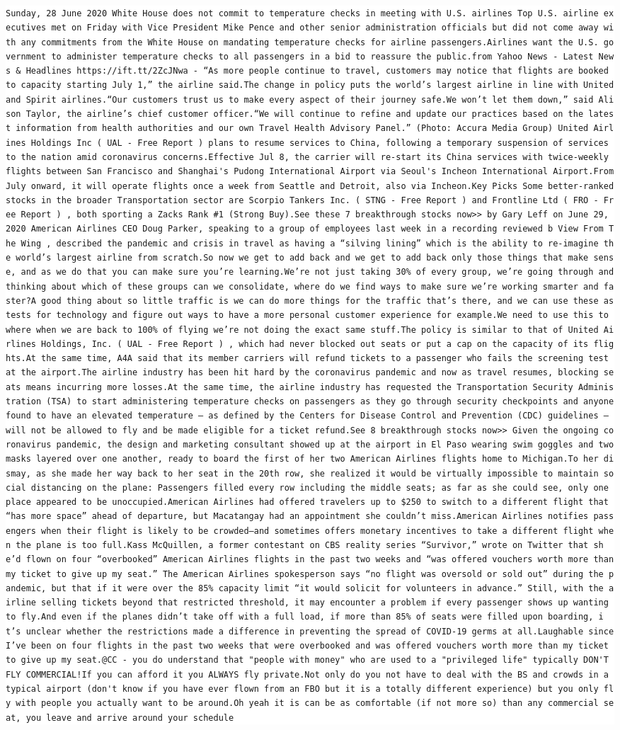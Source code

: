     Sunday, 28 June 2020 White House does not commit to temperature checks in meeting with U.S. airlines Top U.S. airline executives met on Friday with Vice President Mike Pence and other senior administration officials but did not come away with any commitments from the White House on mandating temperature checks for airline passengers.Airlines want the U.S. government to administer temperature checks to all passengers in a bid to reassure the public.from Yahoo News - Latest News & Headlines https://ift.tt/2ZcJNwa - “As more people continue to travel, customers may notice that flights are booked to capacity starting July 1,” the airline said.The change in policy puts the world’s largest airline in line with United and Spirit airlines.“Our customers trust us to make every aspect of their journey safe.We won’t let them down,” said Alison Taylor, the airline’s chief customer officer.“We will continue to refine and update our practices based on the latest information from health authorities and our own Travel Health Advisory Panel.” (Photo: Accura Media Group) United Airlines Holdings Inc ( UAL - Free Report ) plans to resume services to China, following a temporary suspension of services to the nation amid coronavirus concerns.Effective Jul 8, the carrier will re-start its China services with twice-weekly flights between San Francisco and Shanghai's Pudong International Airport via Seoul's Incheon International Airport.From July onward, it will operate flights once a week from Seattle and Detroit, also via Incheon.Key Picks Some better-ranked stocks in the broader Transportation sector are Scorpio Tankers Inc. ( STNG - Free Report ) and Frontline Ltd ( FRO - Free Report ) , both sporting a Zacks Rank #1 (Strong Buy).See these 7 breakthrough stocks now>> by Gary Leff on June 29, 2020 American Airlines CEO Doug Parker, speaking to a group of employees last week in a recording reviewed b View From The Wing , described the pandemic and crisis in travel as having a “silving lining” which is the ability to re-imagine the world’s largest airline from scratch.So now we get to add back and we get to add back only those things that make sense, and as we do that you can make sure you’re learning.We’re not just taking 30% of every group, we’re going through and thinking about which of these groups can we consolidate, where do we find ways to make sure we’re working smarter and faster?A good thing about so little traffic is we can do more things for the traffic that’s there, and we can use these as tests for technology and figure out ways to have a more personal customer experience for example.We need to use this to where when we are back to 100% of flying we’re not doing the exact same stuff.The policy is similar to that of United Airlines Holdings, Inc. ( UAL - Free Report ) , which had never blocked out seats or put a cap on the capacity of its flights.At the same time, A4A said that its member carriers will refund tickets to a passenger who fails the screening test at the airport.The airline industry has been hit hard by the coronavirus pandemic and now as travel resumes, blocking seats means incurring more losses.At the same time, the airline industry has requested the Transportation Security Administration (TSA) to start administering temperature checks on passengers as they go through security checkpoints and anyone found to have an elevated temperature — as defined by the Centers for Disease Control and Prevention (CDC) guidelines — will not be allowed to fly and be made eligible for a ticket refund.See 8 breakthrough stocks now>> Given the ongoing coronavirus pandemic, the design and marketing consultant showed up at the airport in El Paso wearing swim goggles and two masks layered over one another, ready to board the first of her two American Airlines flights home to Michigan.To her dismay, as she made her way back to her seat in the 20th row, she realized it would be virtually impossible to maintain social distancing on the plane: Passengers filled every row including the middle seats; as far as she could see, only one place appeared to be unoccupied.American Airlines had offered travelers up to $250 to switch to a different flight that “has more space” ahead of departure, but Macatangay had an appointment she couldn’t miss.American Airlines notifies passengers when their flight is likely to be crowded—and sometimes offers monetary incentives to take a different flight when the plane is too full.Kass McQuillen, a former contestant on CBS reality series “Survivor,” wrote on Twitter that she’d flown on four “overbooked” American Airlines flights in the past two weeks and “was offered vouchers worth more than my ticket to give up my seat.” The American Airlines spokesperson says “no flight was oversold or sold out” during the pandemic, but that if it were over the 85% capacity limit “it would solicit for volunteers in advance.” Still, with the airline selling tickets beyond that restricted threshold, it may encounter a problem if every passenger shows up wanting to fly.And even if the planes didn’t take off with a full load, if more than 85% of seats were filled upon boarding, it’s unclear whether the restrictions made a difference in preventing the spread of COVID-19 germs at all.Laughable since I’ve been on four flights in the past two weeks that were overbooked and was offered vouchers worth more than my ticket to give up my seat.@CC - you do understand that "people with money" who are used to a "privileged life" typically DON'T FLY COMMERCIAL!If you can afford it you ALWAYS fly private.Not only do you not have to deal with the BS and crowds in a typical airport (don't know if you have ever flown from an FBO but it is a totally different experience) but you only fly with people you actually want to be around.Oh yeah it is can be as comfortable (if not more so) than any commercial seat, you leave and arrive around your schedule